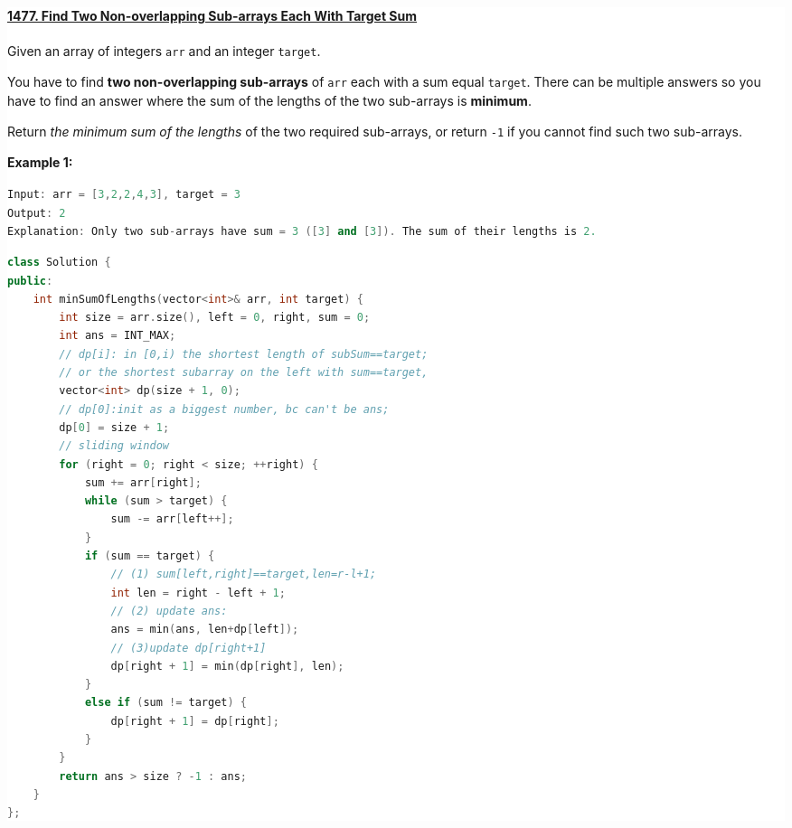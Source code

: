 ```c++
```



#### [1477. Find Two Non-overlapping Sub-arrays Each With Target Sum](https://leetcode-cn.com/problems/find-two-non-overlapping-sub-arrays-each-with-target-sum/)

Given an array of integers `arr` and an integer `target`.

You have to find **two non-overlapping sub-arrays** of `arr` each with a sum equal `target`. There can be multiple answers so you have to find an answer where the sum of the lengths of the two sub-arrays is **minimum**.

Return *the minimum sum of the lengths* of the two required sub-arrays, or return `-1` if you cannot find such two sub-arrays. 

**Example 1:**

```c++
Input: arr = [3,2,2,4,3], target = 3
Output: 2
Explanation: Only two sub-arrays have sum = 3 ([3] and [3]). The sum of their lengths is 2.
```

```c++
class Solution {
public:
    int minSumOfLengths(vector<int>& arr, int target) {
        int size = arr.size(), left = 0, right, sum = 0;
        int ans = INT_MAX;
        // dp[i]: in [0,i) the shortest length of subSum==target;
        // or the shortest subarray on the left with sum==target, 
        vector<int> dp(size + 1, 0);
        // dp[0]:init as a biggest number, bc can't be ans;
        dp[0] = size + 1; 
        // sliding window 
        for (right = 0; right < size; ++right) {
            sum += arr[right];
            while (sum > target) {
                sum -= arr[left++];
            }
            if (sum == target) {
                // (1) sum[left,right]==target,len=r-l+1;
                int len = right - left + 1;  
                // (2) update ans: 
                ans = min(ans, len+dp[left]);  
                // (3)update dp[right+1]
                dp[right + 1] = min(dp[right], len);
            }
            else if (sum != target) {
                dp[right + 1] = dp[right];
            }
        }
        return ans > size ? -1 : ans;
    }
};
```
